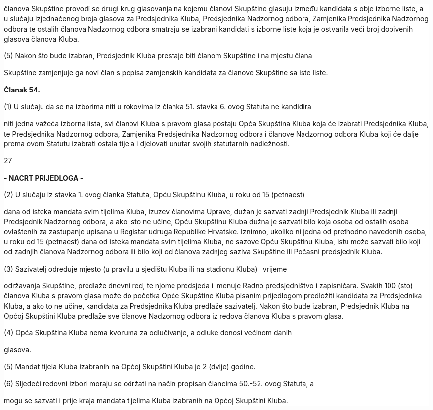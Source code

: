 članova Skupštine provodi se drugi krug glasovanja na kojemu članovi Skupštine glasuju
između kandidata s obje izborne liste, a u slučaju izjednačenog broja glasova za Predsjednika
Kluba, Predsjednika Nadzornog odbora, Zamjenika Predsjednika Nadzornog odbora te
ostalih članova Nadzornog odbora smatraju se izabrani kandidati s izborne liste koja je
ostvarila veći broj dobivenih glasova članova Kluba.


(5) Nakon što bude izabran, Predsjednik Kluba prestaje biti članom Skupštine i na mjestu člana

Skupštine zamjenjuje ga novi član s popisa zamjenskih kandidata za članove Skupštine sa
iste liste.


**Članak 54.**


(1) U slučaju da se na izborima niti u rokovima iz članka 51. stavka 6. ovog Statuta ne kandidira

niti jedna važeća izborna lista, svi članovi Kluba s pravom glasa postaju Opća Skupština
Kluba koja će izabrati Predsjednika Kluba, te Predsjednika Nadzornog odbora, Zamjenika
Predsjednika Nadzornog odbora i članove Nadzornog odbora Kluba koji će dalje prema
ovom Statutu izabrati ostala tijela i djelovati unutar svojih statutarnih nadležnosti.


27


**- NACRT PRIJEDLOGA -**


(2) U slučaju iz stavka 1. ovog članka Statuta, Opću Skupštinu Kluba, u roku od 15 (petnaest)

dana od isteka mandata svim tijelima Kluba, izuzev članovima Uprave, dužan je sazvati
zadnji Predsjednik Kluba ili zadnji Predsjednik Nadzornog odbora, a ako isto ne učine, Opću
Skupštinu Kluba dužna je sazvati bilo koja osoba od ostalih osoba ovlaštenih za zastupanje
upisana u Registar udruga Republike Hrvatske. Iznimno, ukoliko ni jedna od prethodno
navedenih osoba, u roku od 15 (petnaest) dana od isteka mandata svim tijelima Kluba, ne
sazove Opću Skupštinu Kluba, istu može sazvati bilo koji od zadnjih članova Nadzornog
odbora ili bilo koji od članova zadnjeg saziva Skupštine ili Počasni predsjednik Kluba.


(3) Sazivatelj određuje mjesto (u pravilu u sjedištu Kluba ili na stadionu Kluba) i vrijeme

održavanja Skupštine, predlaže dnevni red, te njome predsjeda i imenuje Radno
predsjedništvo i zapisničara. Svakih 100 (sto) članova Kluba s pravom glasa može do
početka Opće Skupštine Kluba pisanim prijedlogom predložiti kandidata za Predsjednika
Kluba, a ako to ne učine, kandidata za Predsjednika Kluba predlaže sazivatelj. Nakon što
bude izabran, Predsjednik Kluba na Općoj Skupštini Kluba predlaže sve članove Nadzornog
odbora iz redova članova Kluba s pravom glasa.


(4) Opća Skupština Kluba nema kvoruma za odlučivanje, a odluke donosi većinom danih

glasova.


(5) Mandat tijela Kluba izabranih na Općoj Skupštini Kluba je 2 (dvije) godine.


(6) Sljedeći redovni izbori moraju se održati na način propisan člancima 50.-52. ovog Statuta, a

mogu se sazvati i prije kraja mandata tijelima Kluba izabranih na Općoj Skupštini Kluba.
